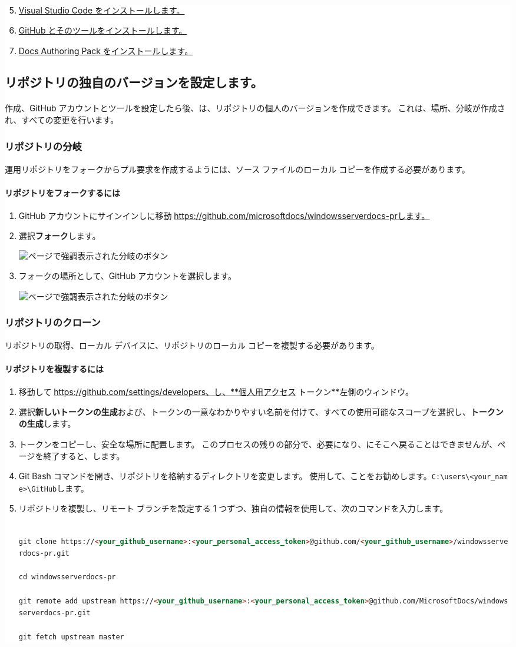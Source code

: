5. [Visual Studio Code をインストールします。](https://review.docs.microsoft.com/help/contribute/contribute-get-started-setup-tools?branch=master#install-visual-studio-code)

6. [GitHub とそのツールをインストールします。](https://review.docs.microsoft.com/help/contribute/contribute-get-started-setup-tools?branch=master#install-git-client-tools)

7. [Docs Authoring Pack をインストールします。](https://review.docs.microsoft.com/help/contribute/contribute-get-started-setup-tools?branch=master#install-the-docs-authoring-pack)

## <a name="set-up-your-own-version-of-the-repo"></a>リポジトリの独自のバージョンを設定します。

作成、GitHub アカウントとツールを設定したら後、は、リポジトリの個人のバージョンを作成できます。 これは、場所、分岐が作成され、すべての変更を行います。

### <a name="fork-the-repository"></a>リポジトリの分岐

運用リポジトリをフォークからプル要求を作成するようには、ソース ファイルのローカル コピーを作成する必要があります。

#### <a name="to-fork-the-repository"></a>リポジトリをフォークするには

1. GitHub アカウントにサインインしに移動 https://github.com/microsoftdocs/windowsserverdocs-prします。

2. 選択**フォーク**します。

    ![ページで強調表示された分岐のボタン](media/create-new-using-github/fork-button.png)

3. フォークの場所として、GitHub アカウントを選択します。

    ![ページで強調表示された分岐のボタン](media/create-new-using-github/fork-location.png)

### <a name="clone-the-repository"></a>リポジトリのクローン

リポジトリの取得、ローカル デバイスに、リポジトリのローカル コピーを複製する必要があります。

#### <a name="to-clone-the-repository"></a>リポジトリを複製するには

1. 移動して https://github.com/settings/developers、し、**個人用アクセス トークン**左側のウィンドウ。

2. 選択**新しいトークンの生成**および、トークンの一意なわかりやすい名前を付けて、すべての使用可能なスコープを選択し、**トークンの生成**します。

3. トークンをコピーし、安全な場所に配置します。 このプロセスの残りの部分で、必要になり、にそこへ戻ることはできませんが、ページを終了すると、します。

4. Git Bash コマンドを開き、リポジトリを格納するディレクトリを変更します。 使用して、ことをお勧めします。`C:\users\<your_name>\GitHub`します。

5. リポジトリを複製し、リモート ブランチを設定する 1 つずつ、独自の情報を使用して、次のコマンドを入力します。

    ```markdown

    git clone https://<your_github_username>:<your_personal_access_token>@github.com/<your_github_username>/windowsserverdocs-pr.git

    cd windowsserverdocs-pr

    git remote add upstream https://<your_github_username>:<your_personal_access_token>@github.com/MicrosoftDocs/windowsserverdocs-pr.git

    git fetch upstream master
    ```
